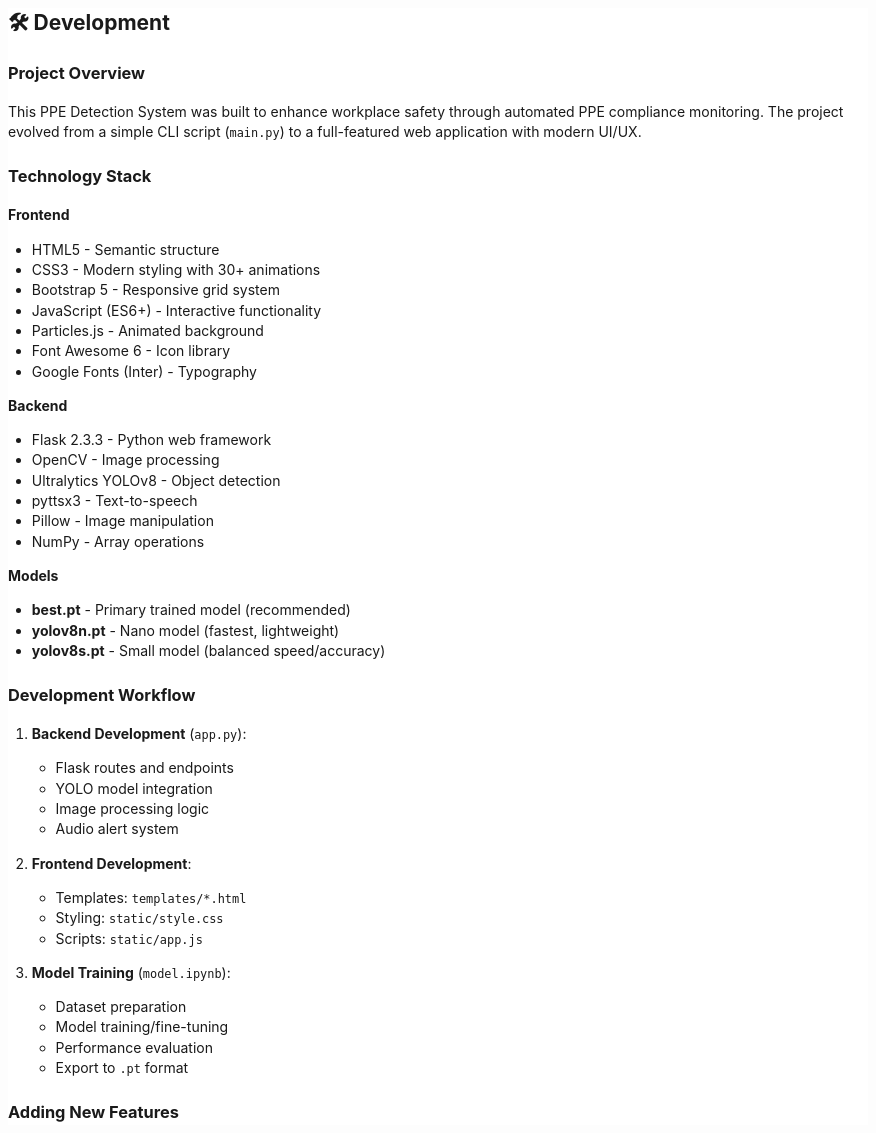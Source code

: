 ## 🛠️ Development

### Project Overview
This PPE Detection System was built to enhance workplace safety through automated PPE compliance monitoring. The project evolved from a simple CLI script (`main.py`) to a full-featured web application with modern UI/UX.

### Technology Stack

**Frontend**
- HTML5 - Semantic structure
- CSS3 - Modern styling with 30+ animations
- Bootstrap 5 - Responsive grid system
- JavaScript (ES6+) - Interactive functionality
- Particles.js - Animated background
- Font Awesome 6 - Icon library
- Google Fonts (Inter) - Typography

**Backend**
- Flask 2.3.3 - Python web framework
- OpenCV - Image processing
- Ultralytics YOLOv8 - Object detection
- pyttsx3 - Text-to-speech
- Pillow - Image manipulation
- NumPy - Array operations

**Models**
- **best.pt** - Primary trained model (recommended)
- **yolov8n.pt** - Nano model (fastest, lightweight)
- **yolov8s.pt** - Small model (balanced speed/accuracy)

### Development Workflow

1. **Backend Development** (`app.py`):
   - Flask routes and endpoints
   - YOLO model integration
   - Image processing logic
   - Audio alert system

2. **Frontend Development**:
   - Templates: `templates/*.html`
   - Styling: `static/style.css`
   - Scripts: `static/app.js`

3. **Model Training** (`model.ipynb`):
   - Dataset preparation
   - Model training/fine-tuning
   - Performance evaluation
   - Export to `.pt` format

### Adding New Features
